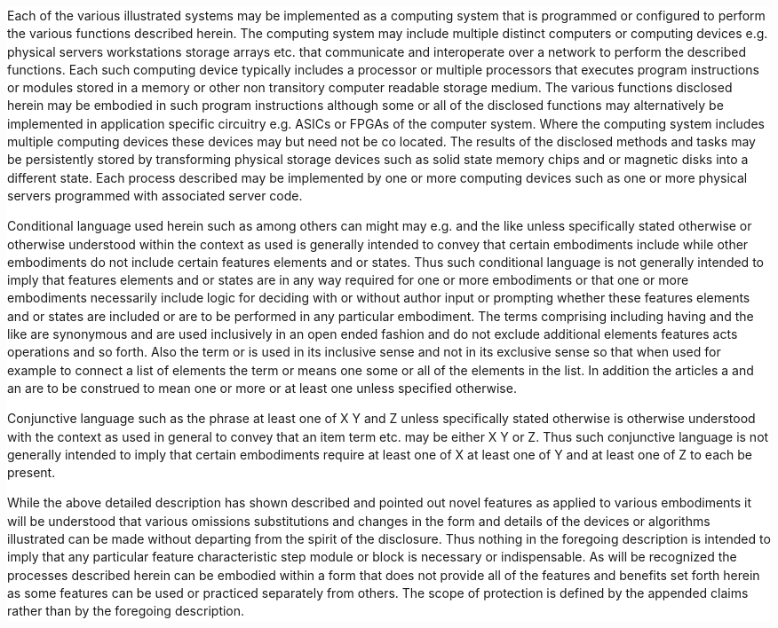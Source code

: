Each of the various illustrated systems may be implemented as a computing system that is programmed or configured to perform the various functions described herein. The computing system may include multiple distinct computers or computing devices e.g. physical servers workstations storage arrays etc. that communicate and interoperate over a network to perform the described functions. Each such computing device typically includes a processor or multiple processors that executes program instructions or modules stored in a memory or other non transitory computer readable storage medium. The various functions disclosed herein may be embodied in such program instructions although some or all of the disclosed functions may alternatively be implemented in application specific circuitry e.g. ASICs or FPGAs of the computer system. Where the computing system includes multiple computing devices these devices may but need not be co located. The results of the disclosed methods and tasks may be persistently stored by transforming physical storage devices such as solid state memory chips and or magnetic disks into a different state. Each process described may be implemented by one or more computing devices such as one or more physical servers programmed with associated server code.

Conditional language used herein such as among others can might may e.g. and the like unless specifically stated otherwise or otherwise understood within the context as used is generally intended to convey that certain embodiments include while other embodiments do not include certain features elements and or states. Thus such conditional language is not generally intended to imply that features elements and or states are in any way required for one or more embodiments or that one or more embodiments necessarily include logic for deciding with or without author input or prompting whether these features elements and or states are included or are to be performed in any particular embodiment. The terms comprising including having and the like are synonymous and are used inclusively in an open ended fashion and do not exclude additional elements features acts operations and so forth. Also the term or is used in its inclusive sense and not in its exclusive sense so that when used for example to connect a list of elements the term or means one some or all of the elements in the list. In addition the articles a and an are to be construed to mean one or more or at least one unless specified otherwise.

Conjunctive language such as the phrase at least one of X Y and Z unless specifically stated otherwise is otherwise understood with the context as used in general to convey that an item term etc. may be either X Y or Z. Thus such conjunctive language is not generally intended to imply that certain embodiments require at least one of X at least one of Y and at least one of Z to each be present.

While the above detailed description has shown described and pointed out novel features as applied to various embodiments it will be understood that various omissions substitutions and changes in the form and details of the devices or algorithms illustrated can be made without departing from the spirit of the disclosure. Thus nothing in the foregoing description is intended to imply that any particular feature characteristic step module or block is necessary or indispensable. As will be recognized the processes described herein can be embodied within a form that does not provide all of the features and benefits set forth herein as some features can be used or practiced separately from others. The scope of protection is defined by the appended claims rather than by the foregoing description.


